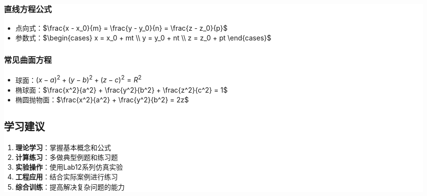 ### 直线方程公式
- 点向式：$\frac{x - x_0}{m} = \frac{y - y_0}{n} = \frac{z - z_0}{p}$
- 参数式：$\begin{cases} x = x_0 + mt \\ y = y_0 + nt \\ z = z_0 + pt \end{cases}$

### 常见曲面方程
- 球面：$(x - a)^2 + (y - b)^2 + (z - c)^2 = R^2$
- 椭球面：$\frac{x^2}{a^2} + \frac{y^2}{b^2} + \frac{z^2}{c^2} = 1$
- 椭圆抛物面：$\frac{x^2}{a^2} + \frac{y^2}{b^2} = 2z$

## 学习建议

1. **理论学习**：掌握基本概念和公式
2. **计算练习**：多做典型例题和练习题
3. **实验操作**：使用Lab12系列仿真实验
4. **工程应用**：结合实际案例进行练习
5. **综合训练**：提高解决复杂问题的能力

